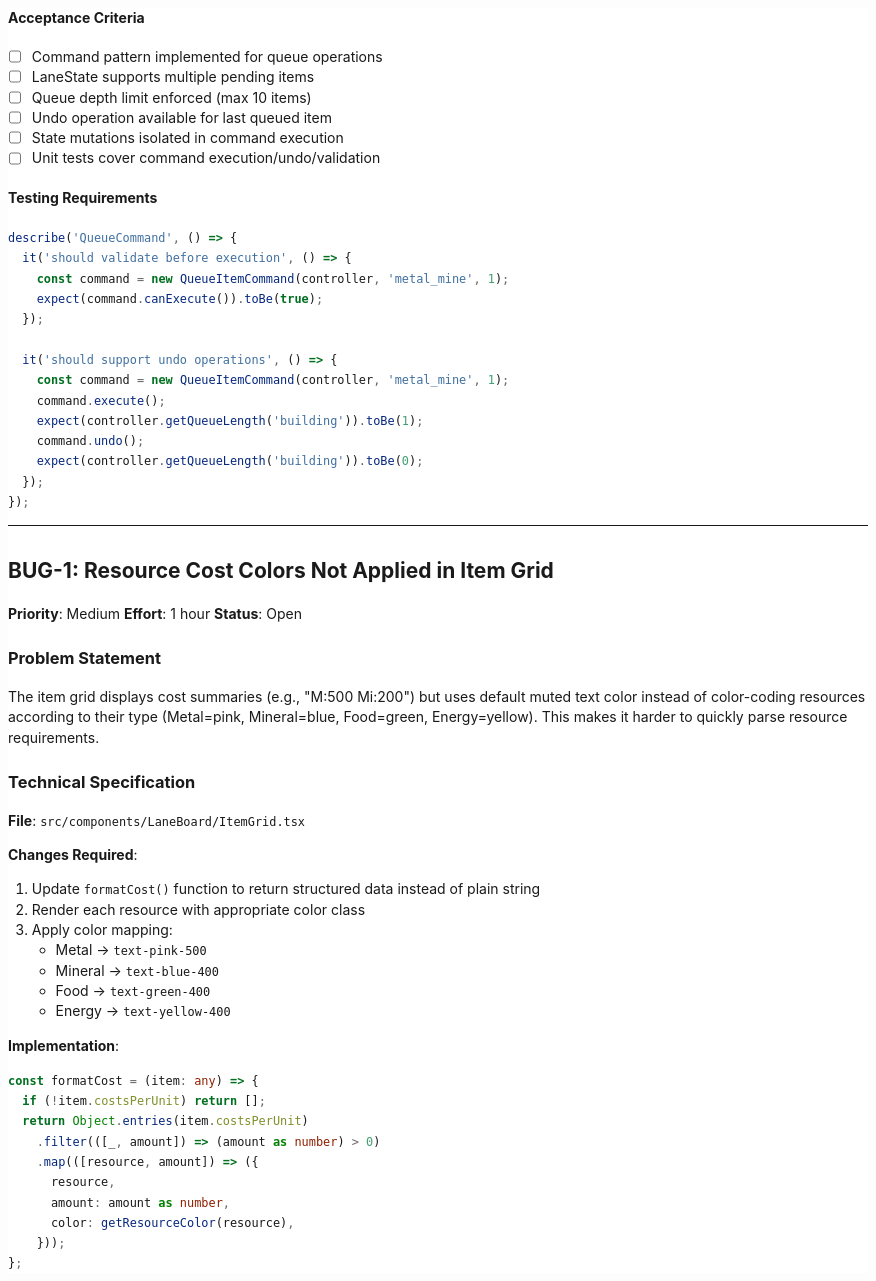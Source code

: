 #### Acceptance Criteria
- [ ] Command pattern implemented for queue operations
- [ ] LaneState supports multiple pending items
- [ ] Queue depth limit enforced (max 10 items)
- [ ] Undo operation available for last queued item
- [ ] State mutations isolated in command execution
- [ ] Unit tests cover command execution/undo/validation

#### Testing Requirements
```typescript
describe('QueueCommand', () => {
  it('should validate before execution', () => {
    const command = new QueueItemCommand(controller, 'metal_mine', 1);
    expect(command.canExecute()).toBe(true);
  });

  it('should support undo operations', () => {
    const command = new QueueItemCommand(controller, 'metal_mine', 1);
    command.execute();
    expect(controller.getQueueLength('building')).toBe(1);
    command.undo();
    expect(controller.getQueueLength('building')).toBe(0);
  });
});
```

---

## BUG-1: Resource Cost Colors Not Applied in Item Grid

**Priority**: Medium
**Effort**: 1 hour
**Status**: Open

### Problem Statement
The item grid displays cost summaries (e.g., "M:500 Mi:200") but uses default muted text color instead of color-coding resources according to their type (Metal=pink, Mineral=blue, Food=green, Energy=yellow). This makes it harder to quickly parse resource requirements.

### Technical Specification
**File**: `src/components/LaneBoard/ItemGrid.tsx`

**Changes Required**:
1. Update `formatCost()` function to return structured data instead of plain string
2. Render each resource with appropriate color class
3. Apply color mapping:
   - Metal → `text-pink-500`
   - Mineral → `text-blue-400`
   - Food → `text-green-400`
   - Energy → `text-yellow-400`

**Implementation**:
```typescript
const formatCost = (item: any) => {
  if (!item.costsPerUnit) return [];
  return Object.entries(item.costsPerUnit)
    .filter(([_, amount]) => (amount as number) > 0)
    .map(([resource, amount]) => ({
      resource,
      amount: amount as number,
      color: getResourceColor(resource),
    }));
};

```